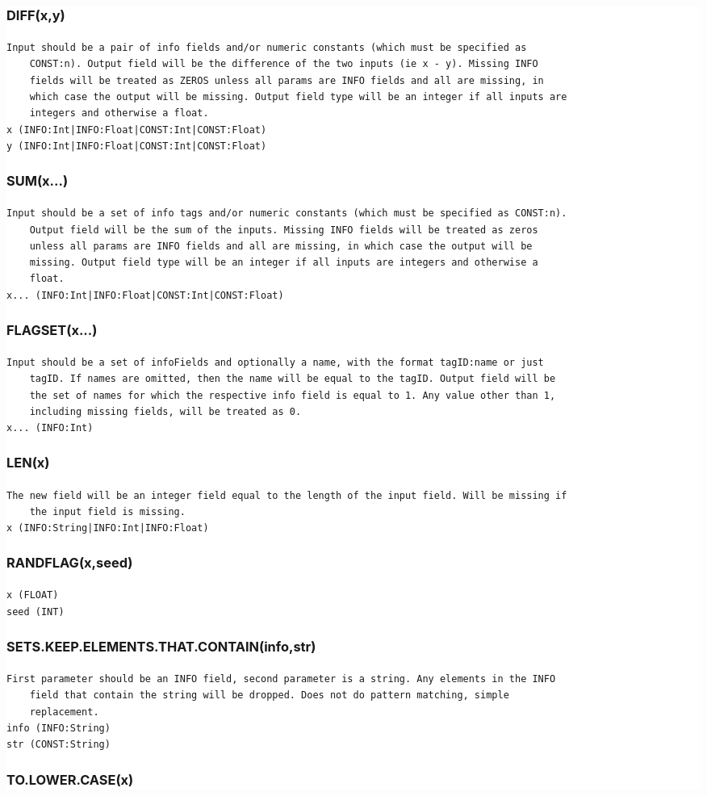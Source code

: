 ### DIFF\(x,y\)

    
    Input should be a pair of info fields and/or numeric constants (which must be specified as 
        CONST:n). Output field will be the difference of the two inputs (ie x - y). Missing INFO 
        fields will be treated as ZEROS unless all params are INFO fields and all are missing, in 
        which case the output will be missing. Output field type will be an integer if all inputs are 
        integers and otherwise a float.
    x (INFO:Int|INFO:Float|CONST:Int|CONST:Float) 
    y (INFO:Int|INFO:Float|CONST:Int|CONST:Float) 

### SUM\(x\.\.\.\)

    
    Input should be a set of info tags and/or numeric constants (which must be specified as CONST:n). 
        Output field will be the sum of the inputs. Missing INFO fields will be treated as zeros 
        unless all params are INFO fields and all are missing, in which case the output will be 
        missing. Output field type will be an integer if all inputs are integers and otherwise a 
        float.
    x... (INFO:Int|INFO:Float|CONST:Int|CONST:Float) 

### FLAGSET\(x\.\.\.\)

    
    Input should be a set of infoFields and optionally a name, with the format tagID:name or just 
        tagID. If names are omitted, then the name will be equal to the tagID. Output field will be 
        the set of names for which the respective info field is equal to 1. Any value other than 1, 
        including missing fields, will be treated as 0.
    x... (INFO:Int) 

### LEN\(x\)

    
    The new field will be an integer field equal to the length of the input field. Will be missing if 
        the input field is missing.
    x (INFO:String|INFO:Int|INFO:Float) 

### RANDFLAG\(x,seed\)

    
    
    x (FLOAT) 
    seed (INT) 

### SETS\.KEEP\.ELEMENTS\.THAT\.CONTAIN\(info,str\)

    
    First parameter should be an INFO field, second parameter is a string. Any elements in the INFO 
        field that contain the string will be dropped. Does not do pattern matching, simple 
        replacement.
    info (INFO:String) 
    str (CONST:String) 

### TO\.LOWER\.CASE\(x\)
